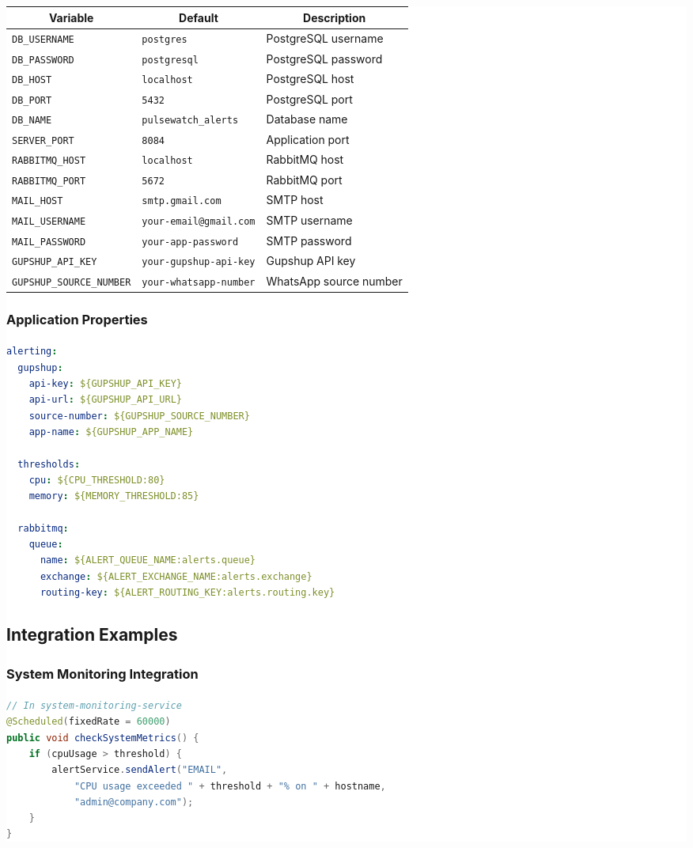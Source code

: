 | Variable | Default | Description |
|----------|---------|-------------|
| `DB_USERNAME` | `postgres` | PostgreSQL username |
| `DB_PASSWORD` | `postgresql` | PostgreSQL password |
| `DB_HOST` | `localhost` | PostgreSQL host |
| `DB_PORT` | `5432` | PostgreSQL port |
| `DB_NAME` | `pulsewatch_alerts` | Database name |
| `SERVER_PORT` | `8084` | Application port |
| `RABBITMQ_HOST` | `localhost` | RabbitMQ host |
| `RABBITMQ_PORT` | `5672` | RabbitMQ port |
| `MAIL_HOST` | `smtp.gmail.com` | SMTP host |
| `MAIL_USERNAME` | `your-email@gmail.com` | SMTP username |
| `MAIL_PASSWORD` | `your-app-password` | SMTP password |
| `GUPSHUP_API_KEY` | `your-gupshup-api-key` | Gupshup API key |
| `GUPSHUP_SOURCE_NUMBER` | `your-whatsapp-number` | WhatsApp source number |

### Application Properties

```yaml
alerting:
  gupshup:
    api-key: ${GUPSHUP_API_KEY}
    api-url: ${GUPSHUP_API_URL}
    source-number: ${GUPSHUP_SOURCE_NUMBER}
    app-name: ${GUPSHUP_APP_NAME}
  
  thresholds:
    cpu: ${CPU_THRESHOLD:80}
    memory: ${MEMORY_THRESHOLD:85}
  
  rabbitmq:
    queue:
      name: ${ALERT_QUEUE_NAME:alerts.queue}
      exchange: ${ALERT_EXCHANGE_NAME:alerts.exchange}
      routing-key: ${ALERT_ROUTING_KEY:alerts.routing.key}
```

## Integration Examples

### System Monitoring Integration
```java
// In system-monitoring-service
@Scheduled(fixedRate = 60000)
public void checkSystemMetrics() {
    if (cpuUsage > threshold) {
        alertService.sendAlert("EMAIL", 
            "CPU usage exceeded " + threshold + "% on " + hostname, 
            "admin@company.com");
    }
}
```

